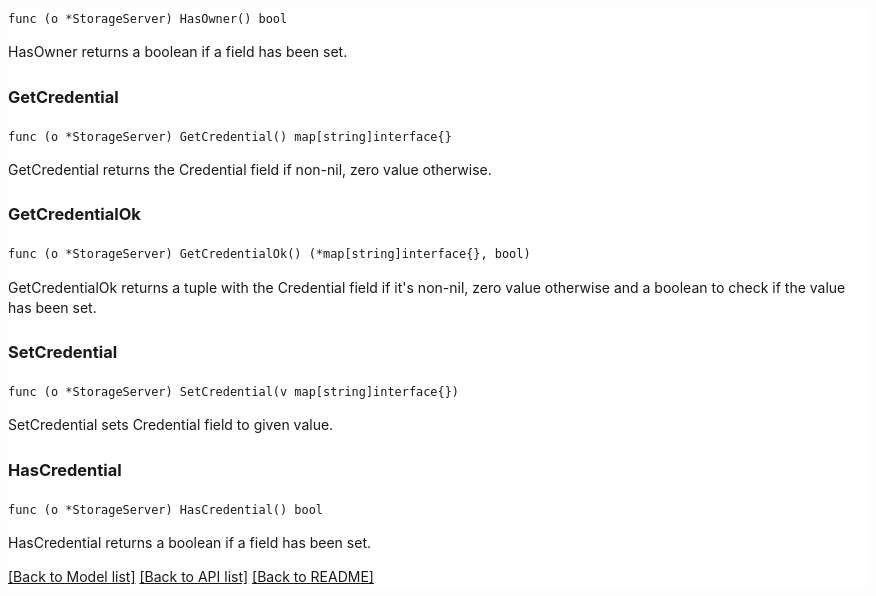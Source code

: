 `func (o *StorageServer) HasOwner() bool`

HasOwner returns a boolean if a field has been set.

### GetCredential

`func (o *StorageServer) GetCredential() map[string]interface{}`

GetCredential returns the Credential field if non-nil, zero value otherwise.

### GetCredentialOk

`func (o *StorageServer) GetCredentialOk() (*map[string]interface{}, bool)`

GetCredentialOk returns a tuple with the Credential field if it's non-nil, zero value otherwise
and a boolean to check if the value has been set.

### SetCredential

`func (o *StorageServer) SetCredential(v map[string]interface{})`

SetCredential sets Credential field to given value.

### HasCredential

`func (o *StorageServer) HasCredential() bool`

HasCredential returns a boolean if a field has been set.


[[Back to Model list]](../README.md#documentation-for-models) [[Back to API list]](../README.md#documentation-for-api-endpoints) [[Back to README]](../README.md)


